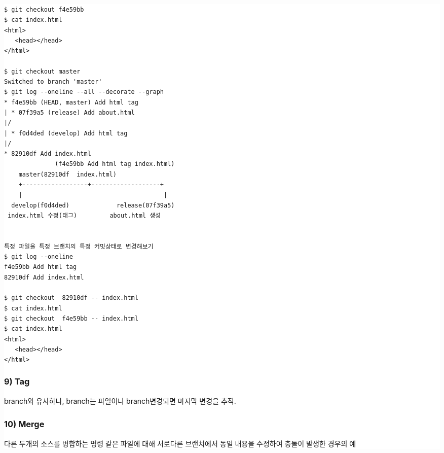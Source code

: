 	$ git checkout f4e59bb
	$ cat index.html 
	<html>
	   <head></head>
	</html>

	$ git checkout master 
	Switched to branch 'master'
	$ git log --oneline --all --decorate --graph 
	* f4e59bb (HEAD, master) Add html tag
	| * 07f39a5 (release) Add about.html
	|/  
	| * f0d4ded (develop) Add html tag
	|/  
	* 82910df Add index.html
				  (f4e59bb Add html tag index.html)
		master(82910df  index.html)
	    +------------------+-------------------+
	    |                                 		|
	  develop(f0d4ded)             release(07f39a5) 
	 index.html 수정(태그)         about.html 생성


	특정 파일을 특정 브랜치의 특정 커밋상태로 변경해보기
	$ git log --oneline 
	f4e59bb Add html tag
	82910df Add index.html

	$ git checkout  82910df -- index.html
	$ cat index.html 
	$ git checkout  f4e59bb -- index.html
	$ cat index.html 
	<html>
	   <head></head>
	</html>

### 9) Tag
branch와 유사하나, branch는 파일이나 branch변경되면 마지막 변경을 추적. 

### 10) Merge
다른 두개의 소스를 병합하는 명령
같은 파일에 대해 서로다른 브랜치에서 동일 내용을 수정하여 충돌이 발생한 경우의 예
